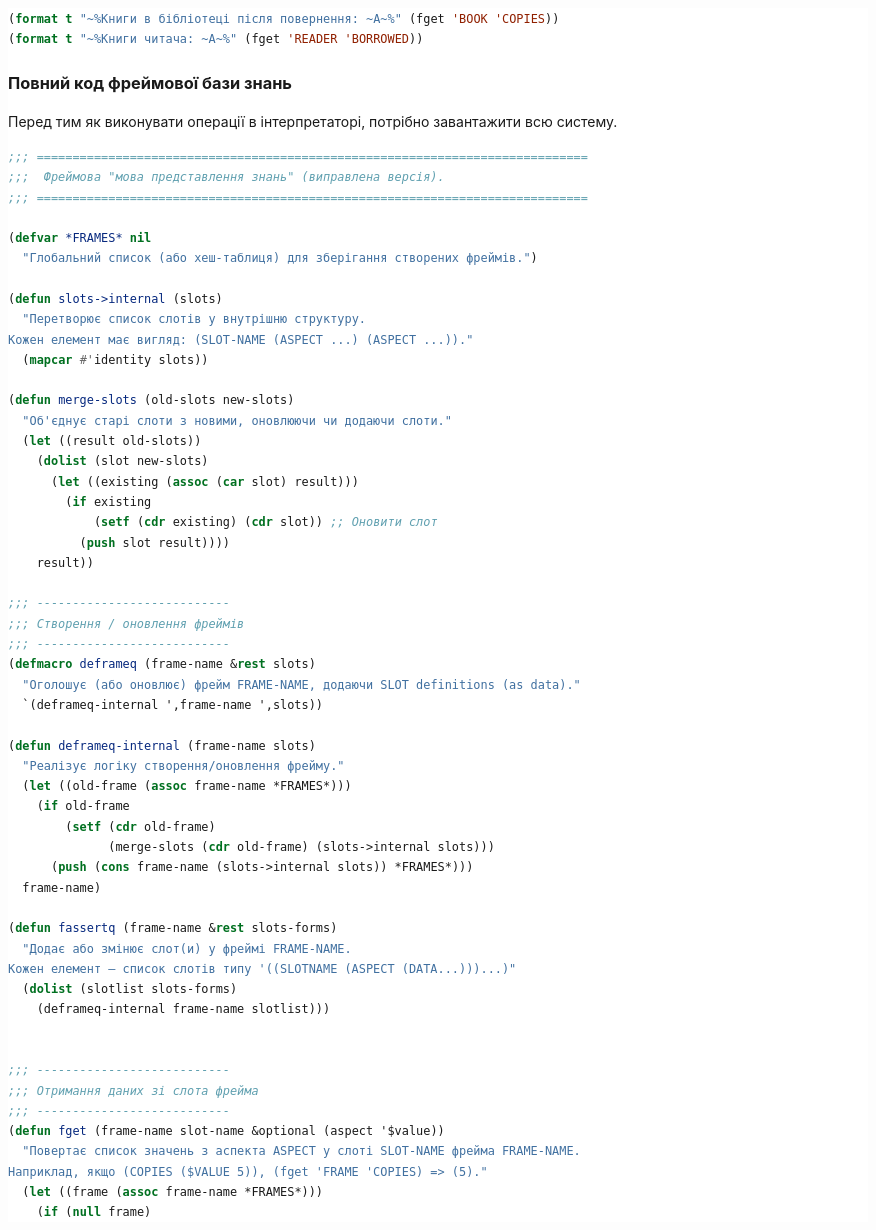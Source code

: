 ```lisp
(format t "~%Книги в бібліотеці після повернення: ~A~%" (fget 'BOOK 'COPIES))
(format t "~%Книги читача: ~A~%" (fget 'READER 'BORROWED))
```





### **Повний код фреймової бази знань**

Перед тим як виконувати операції в інтерпретаторі, потрібно завантажити всю систему.

```lisp
;;; =============================================================================
;;;  Фреймова "мова представлення знань" (виправлена версія).
;;; =============================================================================

(defvar *FRAMES* nil
  "Глобальний список (або хеш-таблиця) для зберігання створених фреймів.")

(defun slots->internal (slots)
  "Перетворює список слотів у внутрішню структуру.
Кожен елемент має вигляд: (SLOT-NAME (ASPECT ...) (ASPECT ...))."
  (mapcar #'identity slots))

(defun merge-slots (old-slots new-slots)
  "Об'єднує старі слоти з новими, оновлюючи чи додаючи слоти."
  (let ((result old-slots))
    (dolist (slot new-slots)
      (let ((existing (assoc (car slot) result)))
        (if existing
            (setf (cdr existing) (cdr slot)) ;; Оновити слот
          (push slot result))))
    result))

;;; ---------------------------
;;; Створення / оновлення фреймів
;;; ---------------------------
(defmacro deframeq (frame-name &rest slots)
  "Оголошує (або оновлює) фрейм FRAME-NAME, додаючи SLOT definitions (as data)."
  `(deframeq-internal ',frame-name ',slots))

(defun deframeq-internal (frame-name slots)
  "Реалізує логіку створення/оновлення фрейму."
  (let ((old-frame (assoc frame-name *FRAMES*)))
    (if old-frame
        (setf (cdr old-frame)
              (merge-slots (cdr old-frame) (slots->internal slots)))
      (push (cons frame-name (slots->internal slots)) *FRAMES*)))
  frame-name)

(defun fassertq (frame-name &rest slots-forms)
  "Додає або змінює слот(и) у фреймі FRAME-NAME.
Кожен елемент – список слотів типу '((SLOTNAME (ASPECT (DATA...)))...)"
  (dolist (slotlist slots-forms)
    (deframeq-internal frame-name slotlist)))


;;; ---------------------------
;;; Отримання даних зі слота фрейма
;;; ---------------------------
(defun fget (frame-name slot-name &optional (aspect '$value))
  "Повертає список значень з аспекта ASPECT у слоті SLOT-NAME фрейма FRAME-NAME.
Наприклад, якщо (COPIES ($VALUE 5)), (fget 'FRAME 'COPIES) => (5)."
  (let ((frame (assoc frame-name *FRAMES*)))
    (if (null frame)
```